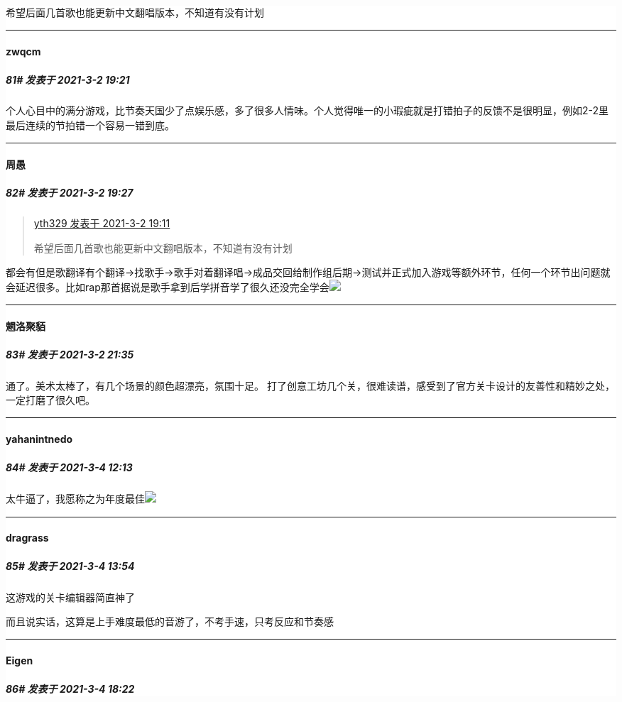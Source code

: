 
希望后面几首歌也能更新中文翻唱版本，不知道有没有计划


*****

####  zwqcm  
##### 81#       发表于 2021-3-2 19:21


个人心目中的满分游戏，比节奏天国少了点娱乐感，多了很多人情味。个人觉得唯一的小瑕疵就是打错拍子的反馈不是很明显，例如2-2里最后连续的节拍错一个容易一错到底。


*****

####  周愚  
##### 82#       发表于 2021-3-2 19:27


<blockquote><a href="httphttps://bbs.saraba1st.com/2b/forum.php?mod=redirect&amp;goto=findpost&amp;pid=50489293&amp;ptid=1989907" target="_blank">yth329 发表于 2021-3-2 19:11</a>

希望后面几首歌也能更新中文翻唱版本，不知道有没有计划</blockquote>
都会有但是歌翻译有个翻译-&gt;找歌手-&gt;歌手对着翻译唱-&gt;成品交回给制作组后期-&gt;测试并正式加入游戏等额外环节，任何一个环节出问题就会延迟很多。比如rap那首据说是歌手拿到后学拼音学了很久还没完全学会<img src="https://static.saraba1st.com/image/smiley/face2017/067.png" referrerpolicy="no-referrer">


*****

####  魍洛聚貊  
##### 83#       发表于 2021-3-2 21:35


通了。美术太棒了，有几个场景的颜色超漂亮，氛围十足。
打了创意工坊几个关，很难读谱，感受到了官方关卡设计的友善性和精妙之处，一定打磨了很久吧。


*****

####  yahanintnedo  
##### 84#       发表于 2021-3-4 12:13


太牛逼了，我愿称之为年度最佳<img src="https://static.saraba1st.com/image/smiley/face2017/074.png" referrerpolicy="no-referrer">


*****

####  dragrass  
##### 85#       发表于 2021-3-4 13:54


这游戏的关卡编辑器简直神了


而且说实话，这算是上手难度最低的音游了，不考手速，只考反应和节奏感


*****

####  Eigen  
##### 86#       发表于 2021-3-4 18:22
